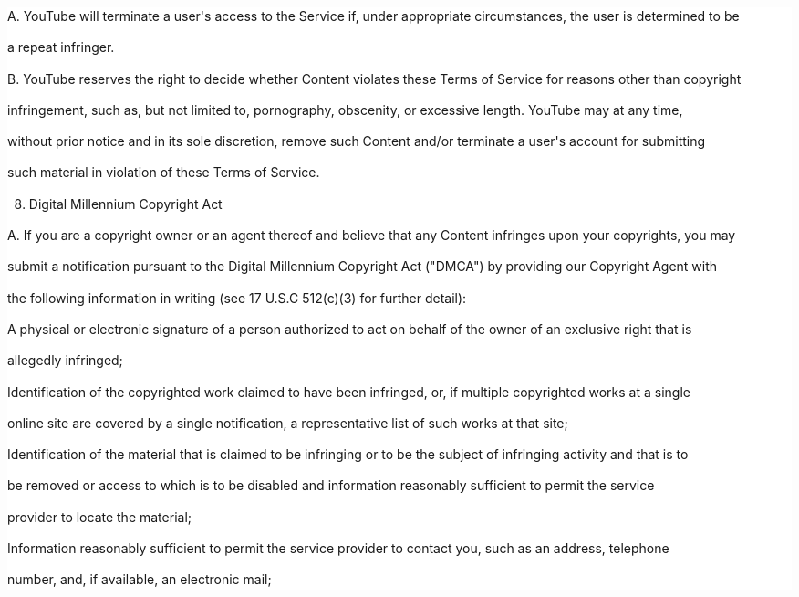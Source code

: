 
A. YouTube will terminate a user's access to the Service if, under appropriate circumstances, the user is determined to be


a repeat infringer.


B. YouTube reserves the right to decide whether Content violates these Terms of Service for reasons other than copyright


infringement, such as, but not limited to, pornography, obscenity, or excessive length. YouTube may at any time,


without prior notice and in its sole discretion, remove such Content and/or terminate a user's account for submitting


such material in violation of these Terms of Service.


8. Digital Millennium Copyright Act


A. If you are a copyright owner or an agent thereof and believe that any Content infringes upon your copyrights, you may


submit a notification pursuant to the Digital Millennium Copyright Act ("DMCA") by providing our Copyright Agent with


the following information in writing (see 17 U.S.C 512(c)(3) for further detail):


A physical or electronic signature of a person authorized to act on behalf of the owner of an exclusive right that is


allegedly infringed;


Identification of the copyrighted work claimed to have been infringed, or, if multiple copyrighted works at a single


online site are covered by a single notification, a representative list of such works at that site;


Identification of the material that is claimed to be infringing or to be the subject of infringing activity and that is to


be removed or access to which is to be disabled and information reasonably sufficient to permit the service


provider to locate the material;


Information reasonably sufficient to permit the service provider to contact you, such as an address, telephone


number, and, if available, an electronic mail;
